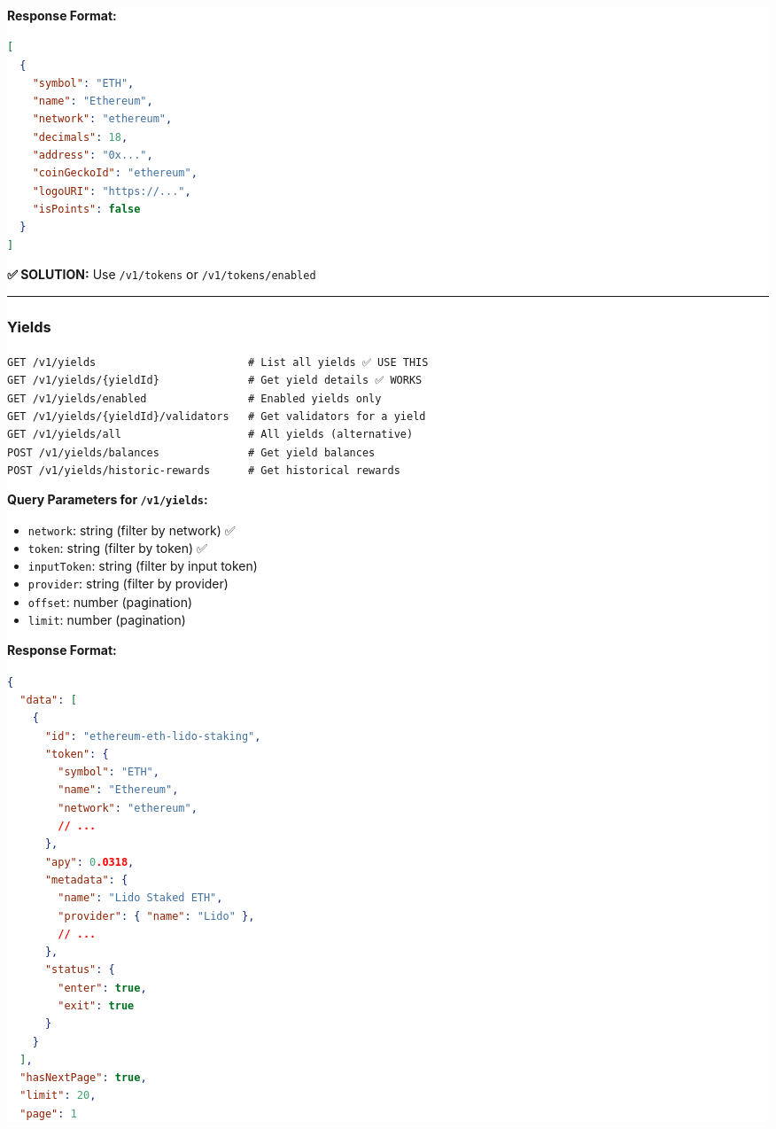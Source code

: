 **Response Format:**
```json
[
  {
    "symbol": "ETH",
    "name": "Ethereum",
    "network": "ethereum",
    "decimals": 18,
    "address": "0x...",
    "coinGeckoId": "ethereum",
    "logoURI": "https://...",
    "isPoints": false
  }
]
```

**✅ SOLUTION:** Use `/v1/tokens` or `/v1/tokens/enabled`

---

### Yields
```http
GET /v1/yields                        # List all yields ✅ USE THIS
GET /v1/yields/{yieldId}              # Get yield details ✅ WORKS
GET /v1/yields/enabled                # Enabled yields only
GET /v1/yields/{yieldId}/validators   # Get validators for a yield
GET /v1/yields/all                    # All yields (alternative)
POST /v1/yields/balances              # Get yield balances
POST /v1/yields/historic-rewards      # Get historical rewards
```

**Query Parameters for `/v1/yields`:**
- `network`: string (filter by network) ✅
- `token`: string (filter by token) ✅
- `inputToken`: string (filter by input token)
- `provider`: string (filter by provider)
- `offset`: number (pagination)
- `limit`: number (pagination)

**Response Format:**
```json
{
  "data": [
    {
      "id": "ethereum-eth-lido-staking",
      "token": {
        "symbol": "ETH",
        "name": "Ethereum",
        "network": "ethereum",
        // ...
      },
      "apy": 0.0318,
      "metadata": {
        "name": "Lido Staked ETH",
        "provider": { "name": "Lido" },
        // ...
      },
      "status": {
        "enter": true,
        "exit": true
      }
    }
  ],
  "hasNextPage": true,
  "limit": 20,
  "page": 1
```